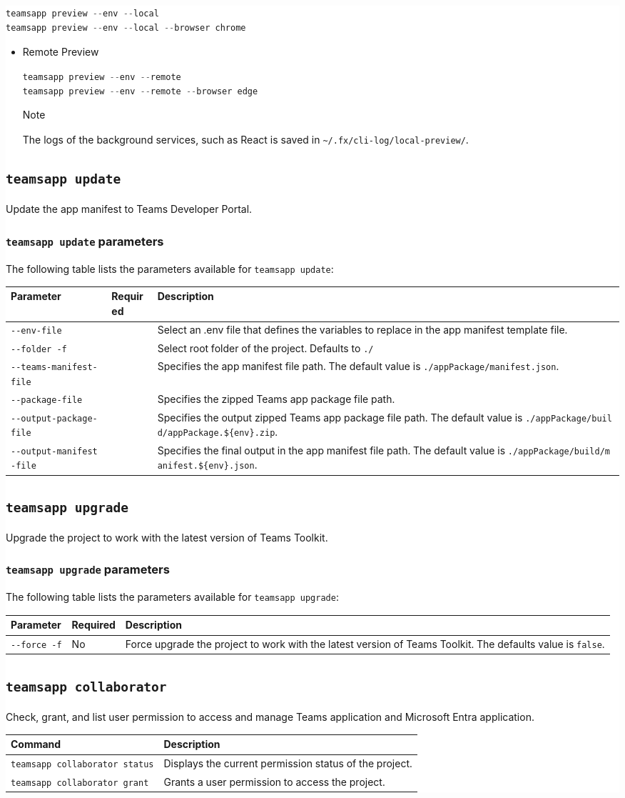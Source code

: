   ```typescript
  teamsapp preview --env --local
  teamsapp preview --env --local --browser chrome
  ```

* Remote Preview

  ```typescript
  teamsapp preview --env --remote
  teamsapp preview --env --remote --browser edge
  ```

  > [!NOTE]
  > The logs of the background services, such as React is saved in `~/.fx/cli-log/local-preview/`.

## `teamsapp update`

Update the app manifest to Teams Developer Portal.

### `teamsapp update` parameters

The following table lists the parameters available for `teamsapp update`:

| Parameter | Required | Description |
|:----------------  |:-------------|:-------------|
| `--env-file` |  | Select an .env file that defines the variables to replace in the app manifest template file. |
| `--folder -f` |  | Select root folder of the project. Defaults to `./` |
| `--teams-manifest-file` |  | Specifies the app manifest file path. The default value is `./appPackage/manifest.json`. |
| `--package-file` |  | Specifies the zipped Teams app package file path. |
| `--output-package-file` |  | Specifies the output zipped Teams app package file path. The default value is `./appPackage/build/appPackage.${env}.zip`. |
| `--output-manifest-file` |  | Specifies the final output in the app manifest file path. The default value is `./appPackage/build/manifest.${env}.json`. |

## `teamsapp upgrade`

Upgrade the project to work with the latest version of Teams Toolkit.

### `teamsapp upgrade` parameters

The following table lists the parameters available for `teamsapp upgrade`:

|Parameter | Required | Description |
|:----------------  |:-------------|:-------------|
| `--force -f` | No | Force upgrade the project to work with the latest version of Teams Toolkit. The defaults value is `false`. |

## `teamsapp collaborator`

Check, grant, and list user permission to access and manage Teams application and Microsoft Entra application.

| Command | Description |
|:----------------  |:-------------|
| `teamsapp collaborator status` | Displays the current permission status of the project. |
| `teamsapp collaborator grant` | Grants a user permission to access the project. |
